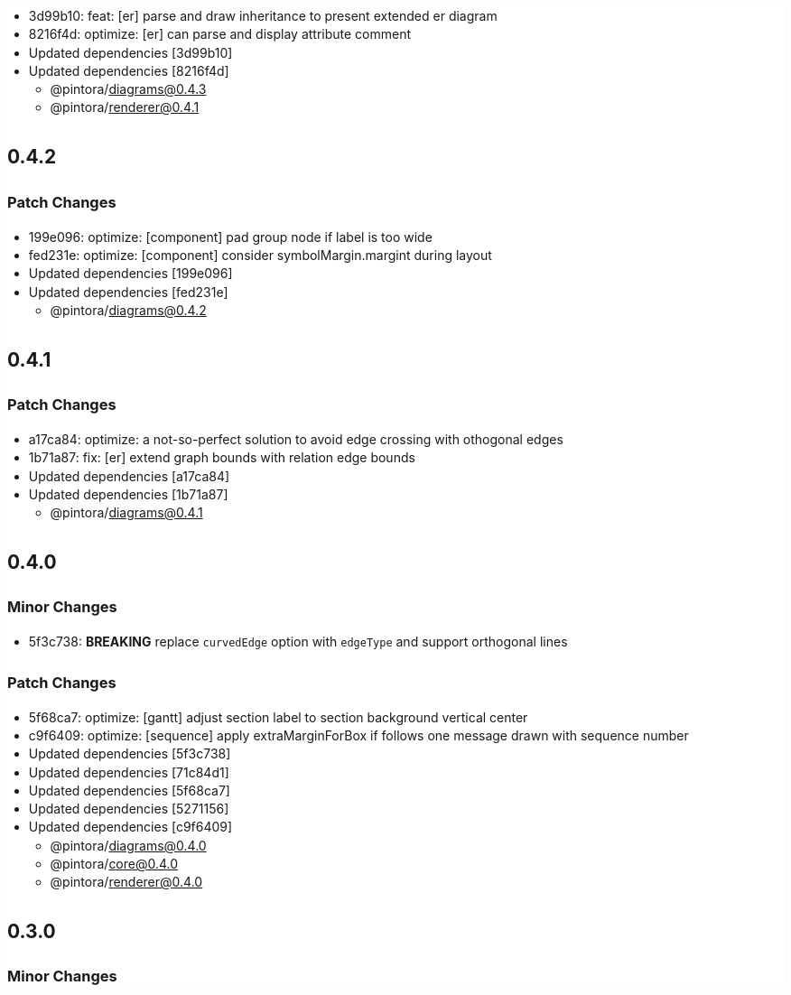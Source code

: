 - 3d99b10: feat: [er] parse and draw inheritance to present extended er diagram
- 8216f4d: optimize: [er] can parse and display attribute comment
- Updated dependencies [3d99b10]
- Updated dependencies [8216f4d]
  - @pintora/diagrams@0.4.3
  - @pintora/renderer@0.4.1

## 0.4.2

### Patch Changes

- 199e096: optimize: [component] pad group node if label is too wide
- fed231e: optimize: [component] consider symbolMargin.margint during layout
- Updated dependencies [199e096]
- Updated dependencies [fed231e]
  - @pintora/diagrams@0.4.2

## 0.4.1

### Patch Changes

- a17ca84: optimize: a not-so-perfect solution to avoid edge crossing with othogonal edges
- 1b71a87: fix: [er] extend graph bounds with relation edge bounds
- Updated dependencies [a17ca84]
- Updated dependencies [1b71a87]
  - @pintora/diagrams@0.4.1

## 0.4.0

### Minor Changes

- 5f3c738: **BREAKING** replace `curvedEdge` option with `edgeType` and support orthogonal lines

### Patch Changes

- 5f68ca7: optimize: [gantt] adjust section label to section background vertical center
- c9f6409: optimize: [sequence] apply extraMarginForBox if follows one message drawn with sequence number
- Updated dependencies [5f3c738]
- Updated dependencies [71c84d1]
- Updated dependencies [5f68ca7]
- Updated dependencies [5271156]
- Updated dependencies [c9f6409]
  - @pintora/diagrams@0.4.0
  - @pintora/core@0.4.0
  - @pintora/renderer@0.4.0

## 0.3.0

### Minor Changes
